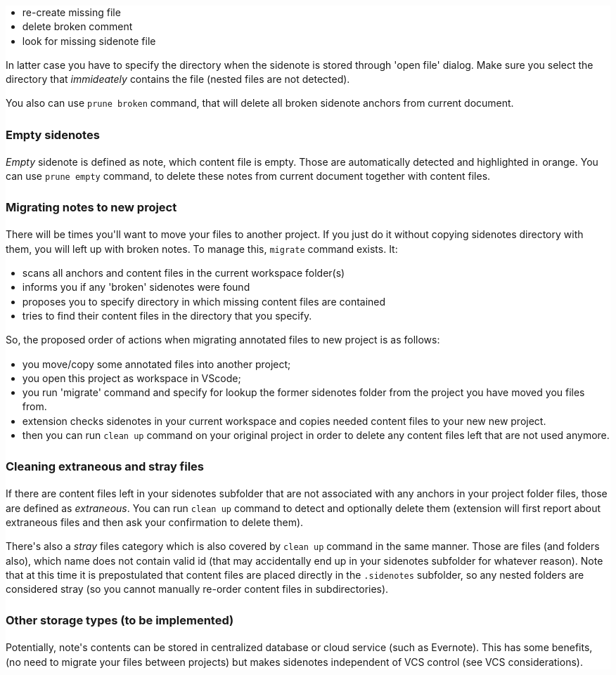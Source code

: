 - re-create missing file
- delete broken comment
- look for missing sidenote file

In latter case you have to specify the directory when the sidenote is stored through 'open file' dialog. Make sure you select the directory that _immideately_ contains the file (nested files are not detected).

You also can use `prune broken` command, that will delete all broken sidenote anchors from current document.

### Empty sidenotes

_Empty_ sidenote is defined as note, which content file is empty. Those are automatically detected and highlighted in orange. You can use `prune empty` command, to delete these notes from current document together with content files.

### Migrating notes to new project

There will be times you'll want to move your files to another project. If you just do it without copying sidenotes directory with them, you will left up with broken notes. To manage this, `migrate` command exists. It:

- scans all anchors and content files in the current workspace folder(s)
- informs you if any 'broken' sidenotes were found
- proposes you to specify directory in which missing content files are contained
- tries to find their content files in the directory that you specify.

So, the proposed order of actions when migrating annotated files to new project is as follows:

- you move/copy some annotated files into another project;
- you open this project as workspace in VScode;
- you run 'migrate' command and specify for lookup the former sidenotes folder from the project you have moved you files from.
- extension checks sidenotes in your current workspace and copies needed content files to your new new project.
- then you can run `clean up` command on your original project in order to delete any content files left that are not used anymore.

### Cleaning extraneous and stray files

If there are content files left in your sidenotes subfolder that are not associated with any anchors in your project folder files, those are defined as _extraneous_. You can run `clean up` command to detect and optionally delete them (extension will first report about extraneous files and then ask your confirmation to delete them).

There's also a _stray_ files category which is also covered by `clean up` command in the same manner. Those are files (and folders also), which name does not contain valid id (that may accidentally end up in your sidenotes subfolder for whatever reason). Note that at this time it is prepostulated that content files are placed directly in the `.sidenotes` subfolder, so any nested folders are considered stray (so you cannot manually re-order content files in subdirectories).

### Other storage types (to be implemented)

Potentially, note's contents can be stored in centralized database or cloud service (such as Evernote). This has some benefits, (no need to migrate your files between projects) but makes sidenotes independent of VCS control (see VCS considerations).
